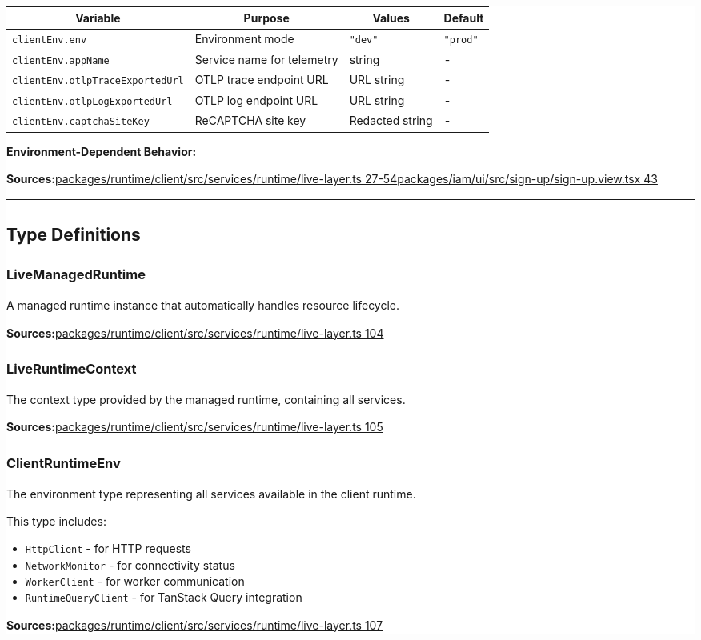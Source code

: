 | Variable | Purpose | Values | Default |
| --- | --- | --- | --- |
| `clientEnv.env` | Environment mode | `"dev"` | `"prod"` | - |
| `clientEnv.appName` | Service name for telemetry | string | - |
| `clientEnv.otlpTraceExportedUrl` | OTLP trace endpoint URL | URL string | - |
| `clientEnv.otlpLogExportedUrl` | OTLP log endpoint URL | URL string | - |
| `clientEnv.captchaSiteKey` | ReCAPTCHA site key | Redacted string | - |

**Environment-Dependent Behavior:**

**Sources:**[packages/runtime/client/src/services/runtime/live-layer.ts 27-54](https://github.com/kriegcloud/beep-effect/blob/b64126f6/packages/runtime/client/src/services/runtime/live-layer.ts#L27-L54)[packages/iam/ui/src/sign-up/sign-up.view.tsx 43](https://github.com/kriegcloud/beep-effect/blob/b64126f6/packages/iam/ui/src/sign-up/sign-up.view.tsx#L43-L43)

* * *

Type Definitions
----------------

### LiveManagedRuntime

A managed runtime instance that automatically handles resource lifecycle.

**Sources:**[packages/runtime/client/src/services/runtime/live-layer.ts 104](https://github.com/kriegcloud/beep-effect/blob/b64126f6/packages/runtime/client/src/services/runtime/live-layer.ts#L104-L104)

### LiveRuntimeContext

The context type provided by the managed runtime, containing all services.

**Sources:**[packages/runtime/client/src/services/runtime/live-layer.ts 105](https://github.com/kriegcloud/beep-effect/blob/b64126f6/packages/runtime/client/src/services/runtime/live-layer.ts#L105-L105)

### ClientRuntimeEnv

The environment type representing all services available in the client runtime.

This type includes:

*   `HttpClient` - for HTTP requests
*   `NetworkMonitor` - for connectivity status
*   `WorkerClient` - for worker communication
*   `RuntimeQueryClient` - for TanStack Query integration

**Sources:**[packages/runtime/client/src/services/runtime/live-layer.ts 107](https://github.com/kriegcloud/beep-effect/blob/b64126f6/packages/runtime/client/src/services/runtime/live-layer.ts#L107-L107)
